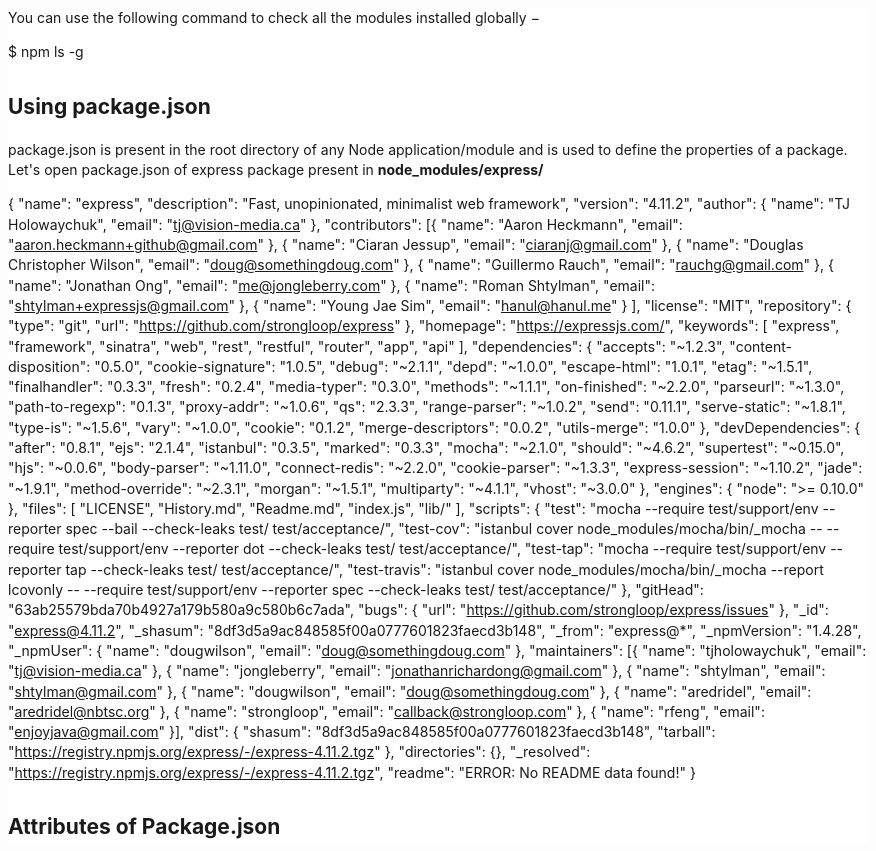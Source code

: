 
You can use the following command to check all the modules installed globally −

$ npm ls -g

## Using package.json

package.json is present in the root directory of any Node application/module and is used to define the properties of a package. Let's open package.json of express package present in **node_modules/express/**

{ "name": "express", "description": "Fast, unopinionated, minimalist web framework", "version": "4.11.2", "author": { "name": "TJ Holowaychuk", "email": "tj@vision-media.ca" }, "contributors": \[{ "name": "Aaron Heckmann", "email": "aaron.heckmann+github@gmail.com" }, { "name": "Ciaran Jessup", "email": "ciaranj@gmail.com" }, { "name": "Douglas Christopher Wilson", "email": "doug@somethingdoug.com" }, { "name": "Guillermo Rauch", "email": "rauchg@gmail.com" }, { "name": "Jonathan Ong", "email": "me@jongleberry.com" }, { "name": "Roman Shtylman", "email": "shtylman+expressjs@gmail.com" }, { "name": "Young Jae Sim", "email": "hanul@hanul.me" } \], "license": "MIT", "repository": { "type": "git", "url": "https://github.com/strongloop/express" }, "homepage": "https://expressjs.com/", "keywords": \[ "express", "framework", "sinatra", "web", "rest", "restful", "router", "app", "api" \], "dependencies": { "accepts": "~1.2.3", "content-disposition": "0.5.0", "cookie-signature": "1.0.5", "debug": "~2.1.1", "depd": "~1.0.0", "escape-html": "1.0.1", "etag": "~1.5.1", "finalhandler": "0.3.3", "fresh": "0.2.4", "media-typer": "0.3.0", "methods": "~1.1.1", "on-finished": "~2.2.0", "parseurl": "~1.3.0", "path-to-regexp": "0.1.3", "proxy-addr": "~1.0.6", "qs": "2.3.3", "range-parser": "~1.0.2", "send": "0.11.1", "serve-static": "~1.8.1", "type-is": "~1.5.6", "vary": "~1.0.0", "cookie": "0.1.2", "merge-descriptors": "0.0.2", "utils-merge": "1.0.0" }, "devDependencies": { "after": "0.8.1", "ejs": "2.1.4", "istanbul": "0.3.5", "marked": "0.3.3", "mocha": "~2.1.0", "should": "~4.6.2", "supertest": "~0.15.0", "hjs": "~0.0.6", "body-parser": "~1.11.0", "connect-redis": "~2.2.0", "cookie-parser": "~1.3.3", "express-session": "~1.10.2", "jade": "~1.9.1", "method-override": "~2.3.1", "morgan": "~1.5.1", "multiparty": "~4.1.1", "vhost": "~3.0.0" }, "engines": { "node": ">= 0.10.0" }, "files": \[ "LICENSE", "History.md", "Readme.md", "index.js", "lib/" \], "scripts": { "test": "mocha --require test/support/env
--reporter spec --bail --check-leaks test/ test/acceptance/", "test-cov": "istanbul cover node_modules/mocha/bin/\_mocha
-- --require test/support/env --reporter dot --check-leaks test/ test/acceptance/", "test-tap": "mocha --require test/support/env
--reporter tap --check-leaks test/ test/acceptance/", "test-travis": "istanbul cover node_modules/mocha/bin/\_mocha
--report lcovonly -- --require test/support/env
--reporter spec --check-leaks test/ test/acceptance/" }, "gitHead": "63ab25579bda70b4927a179b580a9c580b6c7ada", "bugs": { "url": "https://github.com/strongloop/express/issues" }, "\_id": "express@4.11.2", "\_shasum": "8df3d5a9ac848585f00a0777601823faecd3b148", "\_from": "express@\*", "\_npmVersion": "1.4.28", "\_npmUser": { "name": "dougwilson", "email": "doug@somethingdoug.com" }, "maintainers": \[{ "name": "tjholowaychuk", "email": "tj@vision-media.ca" }, { "name": "jongleberry", "email": "jonathanrichardong@gmail.com" }, { "name": "shtylman", "email": "shtylman@gmail.com" }, { "name": "dougwilson", "email": "doug@somethingdoug.com" }, { "name": "aredridel", "email": "aredridel@nbtsc.org" }, { "name": "strongloop", "email": "callback@strongloop.com" }, { "name": "rfeng", "email": "enjoyjava@gmail.com" }\], "dist": { "shasum": "8df3d5a9ac848585f00a0777601823faecd3b148", "tarball": "https://registry.npmjs.org/express/-/express-4.11.2.tgz" }, "directories": {}, "\_resolved": "https://registry.npmjs.org/express/-/express-4.11.2.tgz", "readme": "ERROR: No README data found!" }

## Attributes of Package.json
